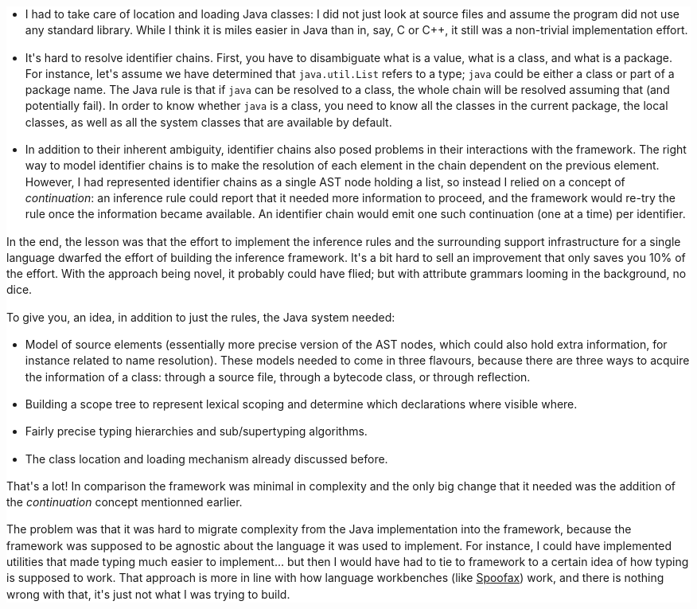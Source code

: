 - I had to take care of location and loading Java classes: I did not just look
  at source files and assume the program did not use any standard library. While
  I think it is miles easier in Java than in, say, C or C++, it still was a
  non-trivial implementation effort.
  
- It's hard to resolve identifier chains. First, you have to disambiguate what
  is a value, what is a class, and what is a package. For instance, let's assume
  we have determined that `java.util.List` refers to a type; `java` could be
  either a class or part of a package name. The Java rule is that if `java` can
  be resolved to a class, the whole chain will be resolved assuming that (and
  potentially fail). In order to know whether `java` is a class, you need to
  know all the classes in the current package, the local classes, as well as all
  the system classes that are available by default.
  
- In addition to their inherent ambiguity, identifier chains also posed problems
  in their interactions with the framework. The right way to model identifier
  chains is to make the resolution of each element in the chain dependent on the
  previous element. However, I had represented identifier chains as a single AST
  node holding a list, so instead I relied on a concept of *continuation*: an
  inference rule could report that it needed more information to proceed, and
  the framework would re-try the rule once the information became available. An
  identifier chain would emit one such continuation (one at a time) per
  identifier.

In the end, the lesson was that the effort to implement the inference rules and
the surrounding support infrastructure for a single language dwarfed the effort
of building the inference framework. It's a bit hard to sell an improvement that
only saves you 10% of the effort. With the approach being novel, it probably
could have flied; but with attribute grammars looming in the background, no
dice.

To give you, an idea, in addition to just the rules, the Java system needed:

- Model of source elements (essentially more precise version of the AST nodes,
  which could also hold extra information, for instance related to name
  resolution). These models needed to come in three flavours, because there are
  three ways to acquire the information of a class: through a source file,
  through a bytecode class, or through reflection.
  
- Building a scope tree to represent lexical scoping and determine which
  declarations where visible where.
  
- Fairly precise typing hierarchies and sub/supertyping algorithms.

- The class location and loading mechanism already discussed before.

That's a lot! In comparison the framework was minimal in complexity and the only
big change that it needed was the addition of the *continuation* concept
mentionned earlier.

The problem was that it was hard to migrate complexity from the Java
implementation into the framework, because the framework was supposed to be
agnostic about the language it was used to implement. For instance, I could have
implemented utilities that made typing much easier to implement... but then I
would have had to tie to framework to a certain idea of how typing is supposed
to work. That approach is more in line with how language workbenches (like
[Spoofax]) work, and there is nothing wrong with that, it's just not what I was
trying to build.


[random gen]: http://norswap.com/gen-testing/
[attribute grammars]: https://en.wikipedia.org/wiki/Attribute_grammar
[Spoofax]: http://www.metaborg.org/en/latest/
[bullet]: https://en.wikipedia.org/wiki/No_Silver_Bullet
[skelex]: https://github.com/norswap/skelex